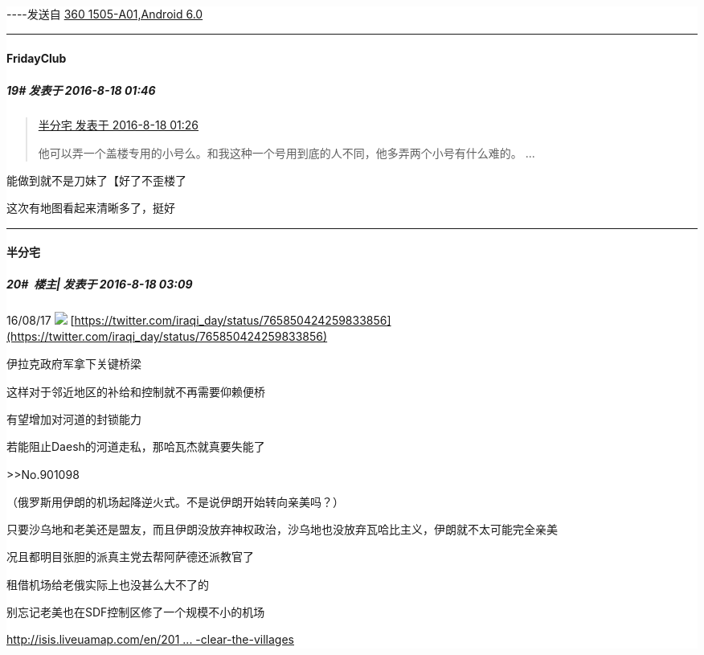 


----发送自 [360 1505-A01,Android 6.0](http://stage1.5j4m.com/?1.21)







*****

####  FridayClub  
##### 19#       发表于 2016-8-18 01:46



<blockquote><a href="httphttps://bbs.saraba1st.com/2b/forum.php?mod=redirect&amp;goto=findpost&amp;pid=33311415&amp;ptid=1320932" target="_blank">半分宅 发表于 2016-8-18 01:26</a>

他可以弄一个盖楼专用的小号么。和我这种一个号用到底的人不同，他多弄两个小号有什么难的。 ...</blockquote>
能做到就不是刀妹了【好了不歪楼了

这次有地图看起来清晰多了，挺好







*****

####  半分宅  
##### 20#         楼主| 发表于 2016-8-18 03:09




16/08/17
<img src="http://i2.buimg.com/571590/ad47a5f453180a59.jpg" referrerpolicy="no-referrer">
[https://twitter.com/iraqi_day/status/765850424259833856](https://twitter.com/iraqi_day/status/765850424259833856)

伊拉克政府军拿下关键桥梁

这样对于邻近地区的补给和控制就不再需要仰赖便桥

有望增加对河道的封锁能力

若能阻止Daesh的河道走私，那哈瓦杰就真要失能了


&gt;&gt;No.901098

（俄罗斯用伊朗的机场起降逆火式。不是说伊朗开始转向亲美吗？）

只要沙乌地和老美还是盟友，而且伊朗没放弃神权政治，沙乌地也没放弃瓦哈比主义，伊朗就不太可能完全亲美

况且都明目张胆的派真主党去帮阿萨德还派教官了

租借机场给老俄实际上也没甚么大不了的

别忘记老美也在SDF控制区修了一个规模不小的机场

[http://isis.liveuamap.com/en/201 ... -clear-the-villages](http://isis.liveuamap.com/en/2016/17-august-sdf-are-currently-attempting-to-clear-the-villages)
